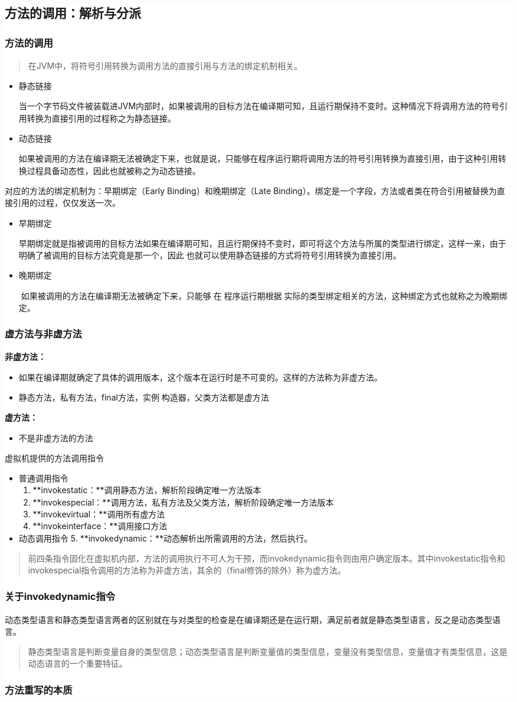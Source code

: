## 方法的调用：解析与分派

### 方法的调用

> 在JVM中，将符号引用转换为调用方法的直接引用与方法的绑定机制相关。

- 静态链接

    当一个字节码文件被装载进JVM内部时，如果被调用的目标方法在编译期可知，且运行期保持不变时。这种情况下将调用方法的符号引用转换为直接引用的过程称之为静态链接。

-  动态链接

    如果被调用的方法在编译期无法被确定下来，也就是说，只能够在程序运行期将调用方法的符号引用转换为直接引用，由于这种引用转换过程具备动态性，因此也就被称之为动态链接。

对应的方法的绑定机制为：早期绑定（Early Binding）和晚期绑定（Late Binding）。绑定是一个字段，方法或者类在符合引用被替换为直接引用的过程，仅仅发送一次。

- 早期绑定

  ​	早期绑定就是指被调用的目标方法如果在编译期可知，且运行期保持不变时，即可将这个方法与所属的类型进行绑定，这样一来，由于明确了被调用的目标方法究竟是那一个，因此 也就可以使用静态链接的方式将符号引用转换为直接引用。

- 晚期绑定

  ​         如果被调用的方法在编译期无法被确定下来，只能够 在 程序运行期根据 实际的类型绑定相关的方法，这种绑定方式也就称之为晚期绑定。

### 虚方法与非虚方法

**非虚方法：**

- 如果在编译期就确定了具体的调用版本，这个版本在运行时是不可变的。这样的方法称为非虚方法。

- 静态方法，私有方法，final方法，实例 构造器，父类方法都是虚方法

**虚方法：**

- 不是非虚方法的方法



虚拟机提供的方法调用指令

- 普通调用指令
  1. **invokestatic：**调用静态方法，解析阶段确定唯一方法版本
  2. **invokespecial：**调用<init>方法，私有方法及父类方法，解析阶段确定唯一方法版本
  3. **invokevirtual：**调用所有虚方法
  4. **invokeinterface：**调用接口方法
- 动态调用指令
  5. **invokedynamic：**动态解析出所需调用的方法，然后执行。

> 前四条指令固化在虚拟机内部，方法的调用执行不可人为干预，而invokedynamic指令则由用户确定版本。其中invokestatic指令和invokespecial指令调用的方法称为非虚方法，其余的（final修饰的除外）称为虚方法。

### 关于invokedynamic指令

动态类型语言和静态类型语言两者的区别就在与对类型的检查是在编译期还是在运行期，满足前者就是静态类型语言，反之是动态类型语言。

> 静态类型语言是判断变量自身的类型信息；动态类型语言是判断变量值的类型信息，变量没有类型信息，变量值才有类型信息，这是动态语言的一个重要特征。

### 方法重写的本质
